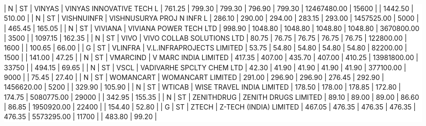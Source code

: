 | N | ST | VINYAS | VINYAS INNOVATIVE TECH L | 761.25 | 799.30 | 799.30 | 796.90 | 799.30 | 12467480.00 | 15600 |  | 1442.50 | 510.00 |
| N | ST | VISHNUINFR | VISHNUSURYA PROJ N INFR L | 286.10 | 290.00 | 294.00 | 283.15 | 293.00 | 1457525.00 | 5000 |  | 465.45 | 165.05 |
| N | ST | VIVIANA | VIVIANA POWER TECH LTD | 998.90 | 1048.80 | 1048.80 | 1048.80 | 1048.80 | 3670800.00 | 3500 |  | 1097.15 | 162.35 |
| N | ST | VIVO | VIVO COLLAB SOLUTIONS LTD | 80.75 | 76.75 | 76.75 | 76.75 | 76.75 | 122800.00 | 1600 |  | 100.65 | 66.00 |
| G | ST | VLINFRA | V.L.INFRAPROJECTS LIMITED | 53.75 | 54.80 | 54.80 | 54.80 | 54.80 | 82200.00 | 1500 |  | 141.00 | 47.25 |
| N | ST | VMARCIND | V MARC INDIA LIMITED | 417.35 | 407.00 | 435.70 | 407.00 | 410.25 | 13981800.00 | 33750 |  | 494.15 | 69.65 |
| N | ST | VSCL | VADIVARHE SPCLTY CHEM LTD | 42.30 | 41.90 | 41.90 | 41.90 | 41.90 | 377100.00 | 9000 |  | 75.45 | 27.40 |
| N | ST | WOMANCART | WOMANCART LIMITED | 291.00 | 296.90 | 296.90 | 276.45 | 292.90 | 1456620.00 | 5200 |  | 329.90 | 105.90 |
| N | ST | WTICAB | WISE TRAVEL INDIA LIMITED | 178.50 | 178.00 | 178.85 | 172.80 | 174.75 | 5080775.00 | 29000 |  | 342.95 | 155.35 |
| N | ST | ZENITHDRUG | ZENITH DRUGS LIMITED | 89.10 | 89.00 | 89.00 | 86.60 | 86.85 | 1950920.00 | 22400 |  | 154.40 | 52.80 |
| G | ST | ZTECH | Z-TECH (INDIA) LIMITED | 467.05 | 476.35 | 476.35 | 476.35 | 476.35 | 5573295.00 | 11700 |  | 483.80 | 99.20 |



